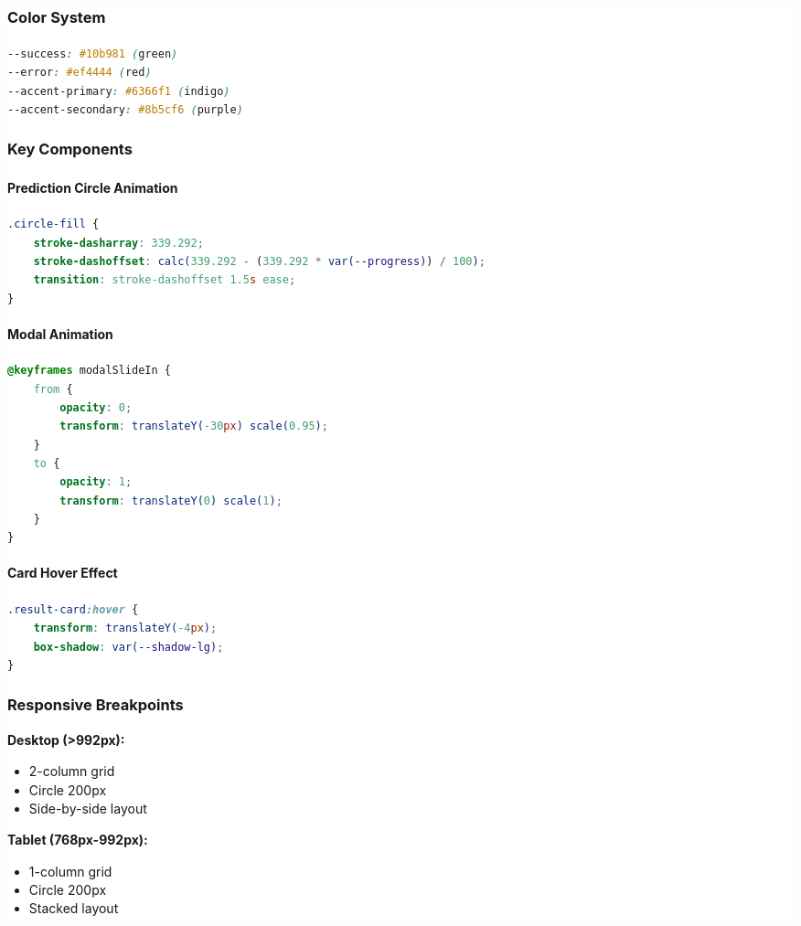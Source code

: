 ### **Color System**
```css
--success: #10b981 (green)
--error: #ef4444 (red)
--accent-primary: #6366f1 (indigo)
--accent-secondary: #8b5cf6 (purple)
```

### **Key Components**

#### Prediction Circle Animation
```css
.circle-fill {
    stroke-dasharray: 339.292;
    stroke-dashoffset: calc(339.292 - (339.292 * var(--progress)) / 100);
    transition: stroke-dashoffset 1.5s ease;
}
```

#### Modal Animation
```css
@keyframes modalSlideIn {
    from {
        opacity: 0;
        transform: translateY(-30px) scale(0.95);
    }
    to {
        opacity: 1;
        transform: translateY(0) scale(1);
    }
}
```

#### Card Hover Effect
```css
.result-card:hover {
    transform: translateY(-4px);
    box-shadow: var(--shadow-lg);
}
```

### **Responsive Breakpoints**

**Desktop (>992px):**
- 2-column grid
- Circle 200px
- Side-by-side layout

**Tablet (768px-992px):**
- 1-column grid
- Circle 200px
- Stacked layout
